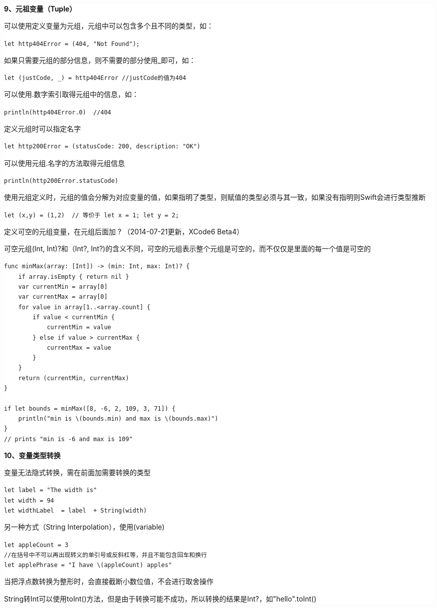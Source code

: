 **9、元祖变量（Tuple）**

可以使用定义变量为元组，元组中可以包含多个且不同的类型，如：

	let http404Error = (404, "Not Found");

如果只需要元组的部分信息，则不需要的部分使用_即可，如：

	let (justCode, _) = http404Error //justCode的值为404

可以使用.数字索引取得元组中的信息，如：

	println(http404Error.0)  //404

定义元组时可以指定名字

	let http200Error = (statusCode: 200, description: "OK")

可以使用元组.名字的方法取得元组信息

	println(http200Error.statusCode)

使用元组定义时，元组的值会分解为对应变量的值，如果指明了类型，则赋值的类型必须与其一致，如果没有指明则Swift会进行类型推断

	let (x,y) = (1,2)  // 等价于 let x = 1; let y = 2;

定义可空的元组变量，在元组后面加 ? （2014-07-21更新，XCode6 Beta4）

可空元组(Int, Int)?和（Int?, Int?)的含义不同，可空的元组表示整个元组是可空的，而不仅仅是里面的每一个值是可空的

	func minMax(array: [Int]) -> (min: Int, max: Int)? {
	    if array.isEmpty { return nil }
	    var currentMin = array[0]
	    var currentMax = array[0]
	    for value in array[1..<array.count] {
	        if value < currentMin {
	            currentMin = value
	        } else if value > currentMax {
	            currentMax = value
	        }
	    }
	    return (currentMin, currentMax)
	}
	
	if let bounds = minMax([8, -6, 2, 109, 3, 71]) {
	    println("min is \(bounds.min) and max is \(bounds.max)")
	}
	// prints "min is -6 and max is 109"

**10、变量类型转换**

变量无法隐式转换，需在前面加需要转换的类型

	let label = "The width is"
	let width = 94
	let widthLabel  = label  + String(width)

另一种方式（String Interpolation），使用\(variable)

	let appleCount = 3
	//在括号中不可以再出现转义的单引号或反斜杠等，并且不能包含回车和换行
	let applePhrase = "I have \(appleCount) apples"

当把浮点数转换为整形时，会直接截断小数位值，不会进行取舍操作

String转Int可以使用toInt()方法，但是由于转换可能不成功，所以转换的结果是Int?，如"hello".toInt()
